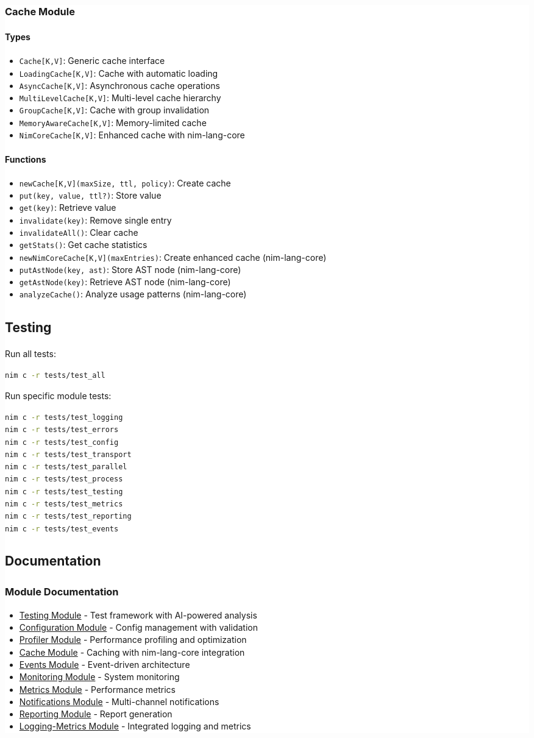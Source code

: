 ### Cache Module

#### Types
- `Cache[K,V]`: Generic cache interface
- `LoadingCache[K,V]`: Cache with automatic loading
- `AsyncCache[K,V]`: Asynchronous cache operations
- `MultiLevelCache[K,V]`: Multi-level cache hierarchy
- `GroupCache[K,V]`: Cache with group invalidation
- `MemoryAwareCache[K,V]`: Memory-limited cache
- `NimCoreCache[K,V]`: Enhanced cache with nim-lang-core

#### Functions
- `newCache[K,V](maxSize, ttl, policy)`: Create cache
- `put(key, value, ttl?)`: Store value
- `get(key)`: Retrieve value
- `invalidate(key)`: Remove single entry
- `invalidateAll()`: Clear cache
- `getStats()`: Get cache statistics
- `newNimCoreCache[K,V](maxEntries)`: Create enhanced cache (nim-lang-core)
- `putAstNode(key, ast)`: Store AST node (nim-lang-core)
- `getAstNode(key)`: Retrieve AST node (nim-lang-core)
- `analyzeCache()`: Analyze usage patterns (nim-lang-core)

## Testing

Run all tests:
```bash
nim c -r tests/test_all
```

Run specific module tests:
```bash
nim c -r tests/test_logging
nim c -r tests/test_errors
nim c -r tests/test_config
nim c -r tests/test_transport
nim c -r tests/test_parallel
nim c -r tests/test_process
nim c -r tests/test_testing
nim c -r tests/test_metrics
nim c -r tests/test_reporting
nim c -r tests/test_events
```

## Documentation

### Module Documentation
- [Testing Module](docs/testing.md) - Test framework with AI-powered analysis
- [Configuration Module](docs/config.md) - Config management with validation
- [Profiler Module](docs/profiler.md) - Performance profiling and optimization
- [Cache Module](docs/cache.md) - Caching with nim-lang-core integration
- [Events Module](docs/events.md) - Event-driven architecture
- [Monitoring Module](docs/monitoring.md) - System monitoring
- [Metrics Module](docs/metrics.md) - Performance metrics
- [Notifications Module](docs/notifications.md) - Multi-channel notifications
- [Reporting Module](docs/reporting.md) - Report generation
- [Logging-Metrics Module](docs/logging_metrics.md) - Integrated logging and metrics
